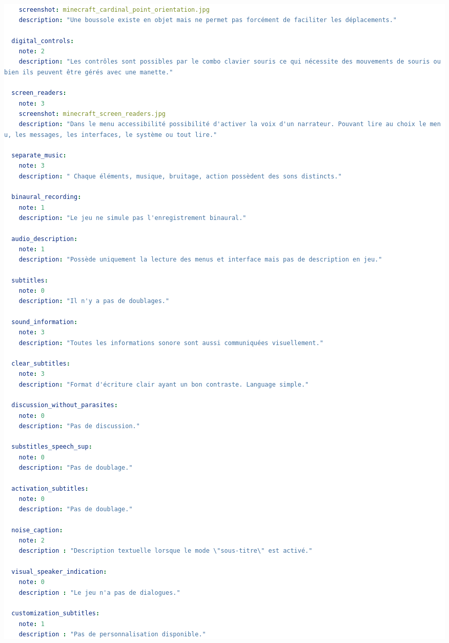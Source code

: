 ```yaml
    screenshot: minecraft_cardinal_point_orientation.jpg
    description: "Une boussole existe en objet mais ne permet pas forcément de faciliter les déplacements."

  digital_controls:
    note: 2
    description: "Les contrôles sont possibles par le combo clavier souris ce qui nécessite des mouvements de souris ou bien ils peuvent être gérés avec une manette."

  screen_readers:
    note: 3
    screenshot: minecraft_screen_readers.jpg
    description: "Dans le menu accessibilité possibilité d'activer la voix d'un narrateur. Pouvant lire au choix le menu, les messages, les interfaces, le système ou tout lire."

  separate_music:
    note: 3
    description: " Chaque éléments, musique, bruitage, action possèdent des sons distincts."

  binaural_recording:
    note: 1
    description: "Le jeu ne simule pas l'enregistrement binaural."

  audio_description:
    note: 1
    description: "Possède uniquement la lecture des menus et interface mais pas de description en jeu."

  subtitles:
    note: 0
    description: "Il n'y a pas de doublages."

  sound_information:
    note: 3
    description: "Toutes les informations sonore sont aussi communiquées visuellement."

  clear_subtitles:
    note: 3
    description: "Format d'écriture clair ayant un bon contraste. Language simple."

  discussion_without_parasites:
    note: 0
    description: "Pas de discussion."

  substitles_speech_sup:
    note: 0
    description: "Pas de doublage."

  activation_subtitles:
    note: 0
    description: "Pas de doublage."

  noise_caption:
    note: 2
    description : "Description textuelle lorsque le mode \"sous-titre\" est activé."

  visual_speaker_indication:
    note: 0
    description : "Le jeu n'a pas de dialogues."

  customization_subtitles:
    note: 1
    description : "Pas de personnalisation disponible."
```